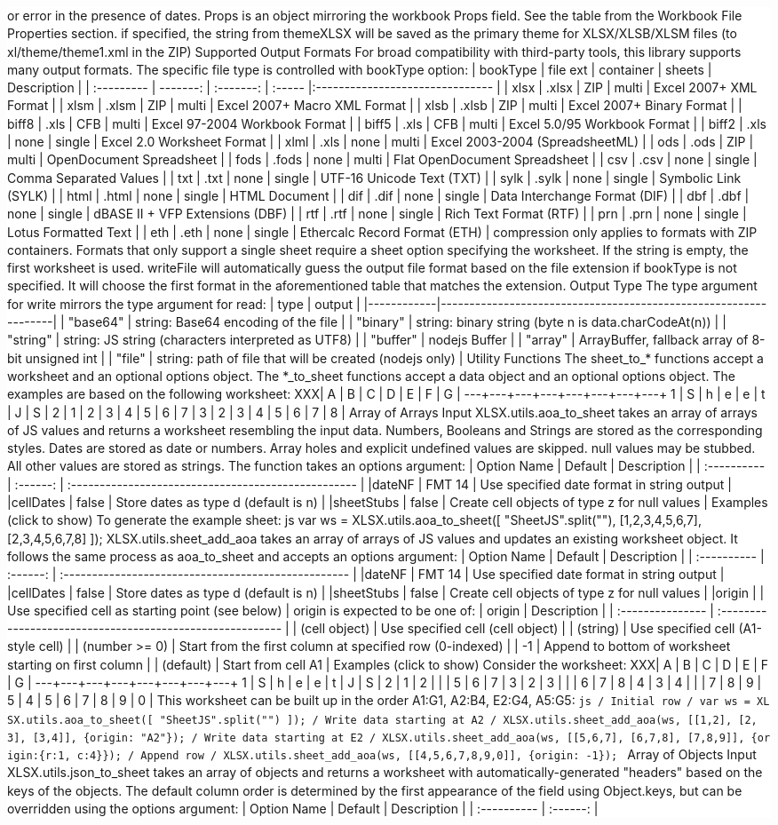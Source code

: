 or error in the presence of dates. Props is an object mirroring the workbook Props field. See the table from the Workbook File Properties section. if specified, the string from themeXLSX will be saved as the primary theme for XLSX/XLSB/XLSM files (to xl/theme/theme1.xml in the ZIP) Supported Output Formats For broad compatibility with third-party tools, this library supports many output formats. The specific file type is controlled with bookType option: | bookType | file ext | container | sheets | Description | | :--------- | -------: | :-------: | :----- |:------------------------------- | | xlsx | .xlsx | ZIP | multi | Excel 2007+ XML Format | | xlsm | .xlsm | ZIP | multi | Excel 2007+ Macro XML Format | | xlsb | .xlsb | ZIP | multi | Excel 2007+ Binary Format | | biff8 | .xls | CFB | multi | Excel 97-2004 Workbook Format | | biff5 | .xls | CFB | multi | Excel 5.0/95 Workbook Format | | biff2 | .xls | none | single | Excel 2.0 Worksheet Format | | xlml | .xls | none | multi | Excel 2003-2004 (SpreadsheetML) | | ods | .ods | ZIP | multi | OpenDocument Spreadsheet | | fods | .fods | none | multi | Flat OpenDocument Spreadsheet | | csv | .csv | none | single | Comma Separated Values | | txt | .txt | none | single | UTF-16 Unicode Text (TXT) | | sylk | .sylk | none | single | Symbolic Link (SYLK) | | html | .html | none | single | HTML Document | | dif | .dif | none | single | Data Interchange Format (DIF) | | dbf | .dbf | none | single | dBASE II + VFP Extensions (DBF) | | rtf | .rtf | none | single | Rich Text Format (RTF) | | prn | .prn | none | single | Lotus Formatted Text | | eth | .eth | none | single | Ethercalc Record Format (ETH) | compression only applies to formats with ZIP containers. Formats that only support a single sheet require a sheet option specifying the worksheet. If the string is empty, the first worksheet is used. writeFile will automatically guess the output file format based on the file extension if bookType is not specified. It will choose the first format in the aforementioned table that matches the extension. Output Type The type argument for write mirrors the type argument for read: | type | output | |------------|-----------------------------------------------------------------| | "base64" | string: Base64 encoding of the file | | "binary" | string: binary string (byte n is data.charCodeAt(n)) | | "string" | string: JS string (characters interpreted as UTF8) | | "buffer" | nodejs Buffer | | "array" | ArrayBuffer, fallback array of 8-bit unsigned int | | "file" | string: path of file that will be created (nodejs only) | Utility Functions The sheet_to_* functions accept a worksheet and an optional options object. The *_to_sheet functions accept a data object and an optional options object. The examples are based on the following worksheet: XXX| A | B | C | D | E | F | G | ---+---+---+---+---+---+---+---+ 1 | S | h | e | e | t | J | S | 2 | 1 | 2 | 3 | 4 | 5 | 6 | 7 | 3 | 2 | 3 | 4 | 5 | 6 | 7 | 8 | Array of Arrays Input XLSX.utils.aoa_to_sheet takes an array of arrays of JS values and returns a worksheet resembling the input data. Numbers, Booleans and Strings are stored as the corresponding styles. Dates are stored as date or numbers. Array holes and explicit undefined values are skipped. null values may be stubbed. All other values are stored as strings. The function takes an options argument: | Option Name | Default | Description | | :---------- | :------: | :-------------------------------------------------- | |dateNF | FMT 14 | Use specified date format in string output | |cellDates | false | Store dates as type d (default is n) | |sheetStubs | false | Create cell objects of type z for null values | Examples (click to show) To generate the example sheet: js var ws = XLSX.utils.aoa_to_sheet([ "SheetJS".split(""), [1,2,3,4,5,6,7], [2,3,4,5,6,7,8] ]); XLSX.utils.sheet_add_aoa takes an array of arrays of JS values and updates an existing worksheet object. It follows the same process as aoa_to_sheet and accepts an options argument: | Option Name | Default | Description | | :---------- | :------: | :-------------------------------------------------- | |dateNF | FMT 14 | Use specified date format in string output | |cellDates | false | Store dates as type d (default is n) | |sheetStubs | false | Create cell objects of type z for null values | |origin | | Use specified cell as starting point (see below) | origin is expected to be one of: | origin | Description | | :--------------- | :-------------------------------------------------------- | | (cell object) | Use specified cell (cell object) | | (string) | Use specified cell (A1-style cell) | | (number >= 0) | Start from the first column at specified row (0-indexed) | | -1 | Append to bottom of worksheet starting on first column | | (default) | Start from cell A1 | Examples (click to show) Consider the worksheet: XXX| A | B | C | D | E | F | G | ---+---+---+---+---+---+---+---+ 1 | S | h | e | e | t | J | S | 2 | 1 | 2 | | | 5 | 6 | 7 | 3 | 2 | 3 | | | 6 | 7 | 8 | 4 | 3 | 4 | | | 7 | 8 | 9 | 5 | 4 | 5 | 6 | 7 | 8 | 9 | 0 | This worksheet can be built up in the order A1:G1, A2:B4, E2:G4, A5:G5: ```js / Initial row / var ws = XLSX.utils.aoa_to_sheet([ "SheetJS".split("") ]); / Write data starting at A2 / XLSX.utils.sheet_add_aoa(ws, [[1,2], [2,3], [3,4]], {origin: "A2"}); / Write data starting at E2 / XLSX.utils.sheet_add_aoa(ws, [[5,6,7], [6,7,8], [7,8,9]], {origin:{r:1, c:4}}); / Append row / XLSX.utils.sheet_add_aoa(ws, [[4,5,6,7,8,9,0]], {origin: -1}); ``` Array of Objects Input XLSX.utils.json_to_sheet takes an array of objects and returns a worksheet with automatically-generated "headers" based on the keys of the objects. The default column order is determined by the first appearance of the field using Object.keys, but can be overridden using the options argument: | Option Name | Default | Description | | :---------- | :------: |
